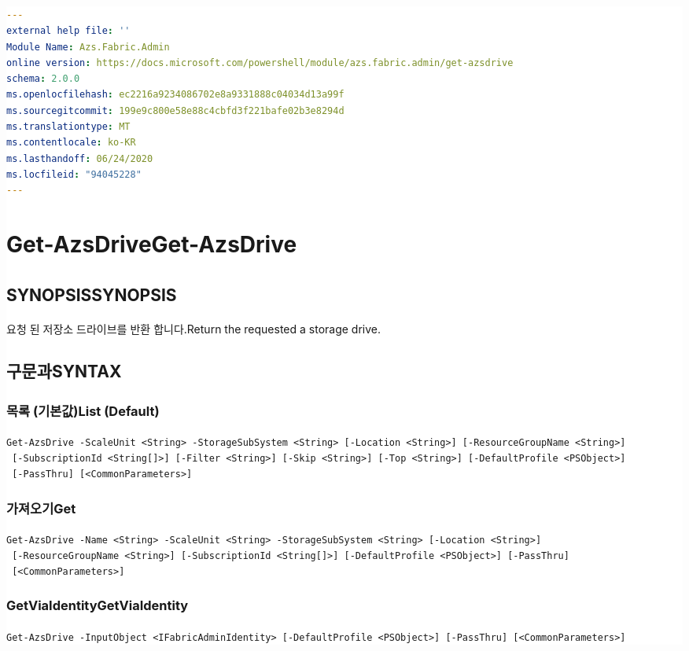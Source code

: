 ```yaml
---
external help file: ''
Module Name: Azs.Fabric.Admin
online version: https://docs.microsoft.com/powershell/module/azs.fabric.admin/get-azsdrive
schema: 2.0.0
ms.openlocfilehash: ec2216a9234086702e8a9331888c04034d13a99f
ms.sourcegitcommit: 199e9c800e58e88c4cbfd3f221bafe02b3e8294d
ms.translationtype: MT
ms.contentlocale: ko-KR
ms.lasthandoff: 06/24/2020
ms.locfileid: "94045228"
---
```

# <span data-ttu-id="6084e-101">Get-AzsDrive</span><span class="sxs-lookup"><span data-stu-id="6084e-101">Get-AzsDrive</span></span>

## <span data-ttu-id="6084e-102">SYNOPSIS</span><span class="sxs-lookup"><span data-stu-id="6084e-102">SYNOPSIS</span></span>
<span data-ttu-id="6084e-103">요청 된 저장소 드라이브를 반환 합니다.</span><span class="sxs-lookup"><span data-stu-id="6084e-103">Return the requested a storage drive.</span></span>

## <span data-ttu-id="6084e-104">구문과</span><span class="sxs-lookup"><span data-stu-id="6084e-104">SYNTAX</span></span>

### <span data-ttu-id="6084e-105">목록 (기본값)</span><span class="sxs-lookup"><span data-stu-id="6084e-105">List (Default)</span></span>
```
Get-AzsDrive -ScaleUnit <String> -StorageSubSystem <String> [-Location <String>] [-ResourceGroupName <String>]
 [-SubscriptionId <String[]>] [-Filter <String>] [-Skip <String>] [-Top <String>] [-DefaultProfile <PSObject>]
 [-PassThru] [<CommonParameters>]
```

### <span data-ttu-id="6084e-106">가져오기</span><span class="sxs-lookup"><span data-stu-id="6084e-106">Get</span></span>
```
Get-AzsDrive -Name <String> -ScaleUnit <String> -StorageSubSystem <String> [-Location <String>]
 [-ResourceGroupName <String>] [-SubscriptionId <String[]>] [-DefaultProfile <PSObject>] [-PassThru]
 [<CommonParameters>]
```

### <span data-ttu-id="6084e-107">GetViaIdentity</span><span class="sxs-lookup"><span data-stu-id="6084e-107">GetViaIdentity</span></span>
```
Get-AzsDrive -InputObject <IFabricAdminIdentity> [-DefaultProfile <PSObject>] [-PassThru] [<CommonParameters>]
```
